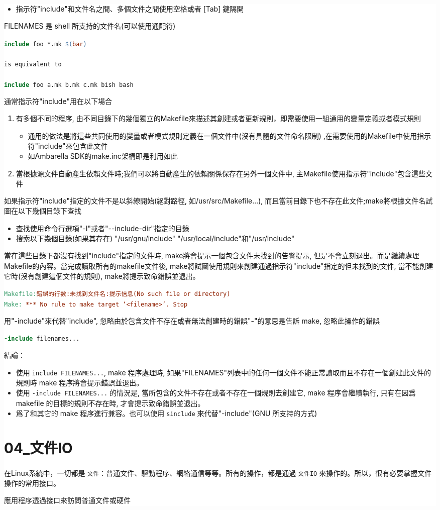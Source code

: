 - 指示符"include"和文件名之間、多個文件之間使用空格或者 [Tab] 鍵隔開

FILENAMES 是 shell 所支持的文件名(可以使用通配符)

```Makefile
include foo *.mk $(bar)

is equivalent to

include foo a.mk b.mk c.mk bish bash
```

通常指示符"include"用在以下場合

1. 有多個不同的程序, 由不同目錄下的幾個獨立的Makefile來描述其創建或者更新規則，即需要使用一組通用的變量定義或者模式規則

   - 通用的做法是將這些共同使用的變量或者模式規則定義在一個文件中(沒有具體的文件命名限制) ,在需要使用的Makefile中使用指示符"include"來包含此文件
   - 如Ambarella SDK的make.inc架構即是利用如此

2. 當根據源文件自動產生依賴文件時;我們可以將自動產生的依賴關係保存在另外一個文件中, 主Makefile使用指示符"include"包含這些文件

如果指示符"include"指定的文件不是以斜線開始(絕對路徑, 如/usr/src/Makefile...), 而且當前目錄下也不存在此文件;make將根據文件名試圖在以下幾個目錄下查找

- 查找使用命令行選項"-I"或者"--include-dir"指定的目錄
- 搜索以下幾個目錄(如果其存在) "/usr/gnu/include" "/usr/local/include"和"/usr/include"

當在這些目錄下都沒有找到"include"指定的文件時, make將會提示一個包含文件未找到的告警提示, 但是不會立刻退出。而是繼續處理Makefile的內容。當完成讀取所有的makefile文件後, make將試圖使用規則來創建通過指示符"include"指定的但未找到的文件, 當不能創建它時(沒有創建這個文件的規則), make將提示致命錯誤並退出。

```Makefile
Makefile:錯誤的行數:未找到文件名:提示信息(No such file or directory)
Make: *** No rule to make target ‘<filename>’. Stop
```

用"-include"來代替"include", 忽略由於包含文件不存在或者無法創建時的錯誤"-"的意思是告訴 make, 忽略此操作的錯誤

```Makefile
-include filenames...
```

結論：

- 使用 `include FILENAMES...`, make 程序處理時, 如果"FILENAMES"列表中的任何一個文件不能正常讀取而且不存在一個創建此文件的規則時 make 程序將會提示錯誤並退出。
- 使用 `-include FILENAMES...` 的情況是, 當所包含的文件不存在或者不存在一個規則去創建它, make 程序會繼續執行, 只有在因爲 makefile 的目標的規則不存在時, 才會提示致命錯誤並退出。
- 爲了和其它的 make 程序進行兼容。也可以使用 `sinclude` 來代替"-include"(GNU 所支持的方式)  

<h1 id="4">04_文件IO</h1>

在Linux系統中，一切都是 `文件`：普通文件、驅動程序、網絡通信等等。所有的操作，都是通過 `文件IO` 來操作的。所以，很有必要掌握文件操作的常用接口。

應用程序透過接口來訪問普通文件或硬件
